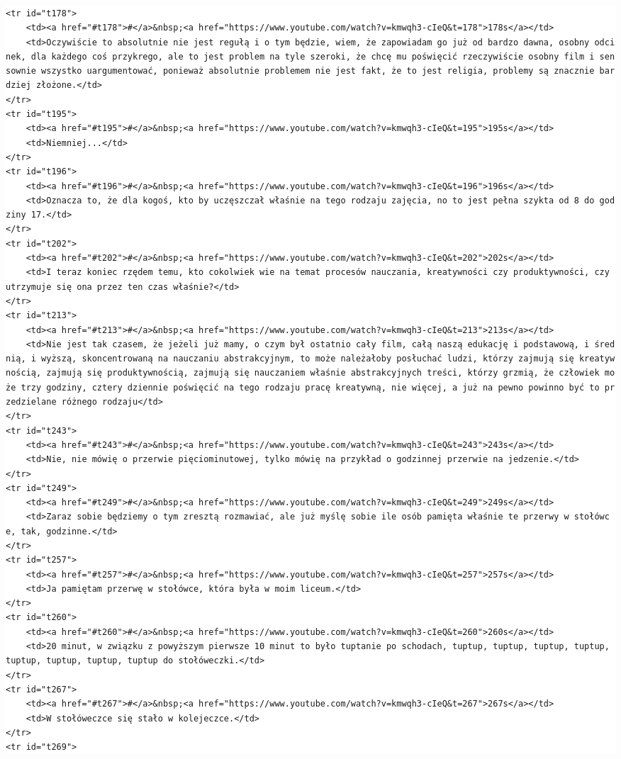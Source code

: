     <tr id="t178">
        <td><a href="#t178">#</a>&nbsp;<a href="https://www.youtube.com/watch?v=kmwqh3-cIeQ&t=178">178s</a></td>
        <td>Oczywiście to absolutnie nie jest regułą i o tym będzie, wiem, że zapowiadam go już od bardzo dawna, osobny odcinek, dla każdego coś przykrego, ale to jest problem na tyle szeroki, że chcę mu poświęcić rzeczywiście osobny film i sensownie wszystko uargumentować, ponieważ absolutnie problemem nie jest fakt, że to jest religia, problemy są znacznie bardziej złożone.</td>
    </tr>
    <tr id="t195">
        <td><a href="#t195">#</a>&nbsp;<a href="https://www.youtube.com/watch?v=kmwqh3-cIeQ&t=195">195s</a></td>
        <td>Niemniej...</td>
    </tr>
    <tr id="t196">
        <td><a href="#t196">#</a>&nbsp;<a href="https://www.youtube.com/watch?v=kmwqh3-cIeQ&t=196">196s</a></td>
        <td>Oznacza to, że dla kogoś, kto by uczęszczał właśnie na tego rodzaju zajęcia, no to jest pełna szykta od 8 do godziny 17.</td>
    </tr>
    <tr id="t202">
        <td><a href="#t202">#</a>&nbsp;<a href="https://www.youtube.com/watch?v=kmwqh3-cIeQ&t=202">202s</a></td>
        <td>I teraz koniec rzędem temu, kto cokolwiek wie na temat procesów nauczania, kreatywności czy produktywności, czy utrzymuje się ona przez ten czas właśnie?</td>
    </tr>
    <tr id="t213">
        <td><a href="#t213">#</a>&nbsp;<a href="https://www.youtube.com/watch?v=kmwqh3-cIeQ&t=213">213s</a></td>
        <td>Nie jest tak czasem, że jeżeli już mamy, o czym był ostatnio cały film, całą naszą edukację i podstawową, i średnią, i wyższą, skoncentrowaną na nauczaniu abstrakcyjnym, to może należałoby posłuchać ludzi, którzy zajmują się kreatywnością, zajmują się produktywnością, zajmują się nauczaniem właśnie abstrakcyjnych treści, którzy grzmią, że człowiek może trzy godziny, cztery dziennie poświęcić na tego rodzaju pracę kreatywną, nie więcej, a już na pewno powinno być to przedzielane różnego rodzaju</td>
    </tr>
    <tr id="t243">
        <td><a href="#t243">#</a>&nbsp;<a href="https://www.youtube.com/watch?v=kmwqh3-cIeQ&t=243">243s</a></td>
        <td>Nie, nie mówię o przerwie pięciominutowej, tylko mówię na przykład o godzinnej przerwie na jedzenie.</td>
    </tr>
    <tr id="t249">
        <td><a href="#t249">#</a>&nbsp;<a href="https://www.youtube.com/watch?v=kmwqh3-cIeQ&t=249">249s</a></td>
        <td>Zaraz sobie będziemy o tym zresztą rozmawiać, ale już myślę sobie ile osób pamięta właśnie te przerwy w stołówce, tak, godzinne.</td>
    </tr>
    <tr id="t257">
        <td><a href="#t257">#</a>&nbsp;<a href="https://www.youtube.com/watch?v=kmwqh3-cIeQ&t=257">257s</a></td>
        <td>Ja pamiętam przerwę w stołówce, która była w moim liceum.</td>
    </tr>
    <tr id="t260">
        <td><a href="#t260">#</a>&nbsp;<a href="https://www.youtube.com/watch?v=kmwqh3-cIeQ&t=260">260s</a></td>
        <td>20 minut, w związku z powyższym pierwsze 10 minut to było tuptanie po schodach, tuptup, tuptup, tuptup, tuptup, tuptup, tuptup, tuptup, tuptup do stołóweczki.</td>
    </tr>
    <tr id="t267">
        <td><a href="#t267">#</a>&nbsp;<a href="https://www.youtube.com/watch?v=kmwqh3-cIeQ&t=267">267s</a></td>
        <td>W stołóweczce się stało w kolejeczce.</td>
    </tr>
    <tr id="t269">
